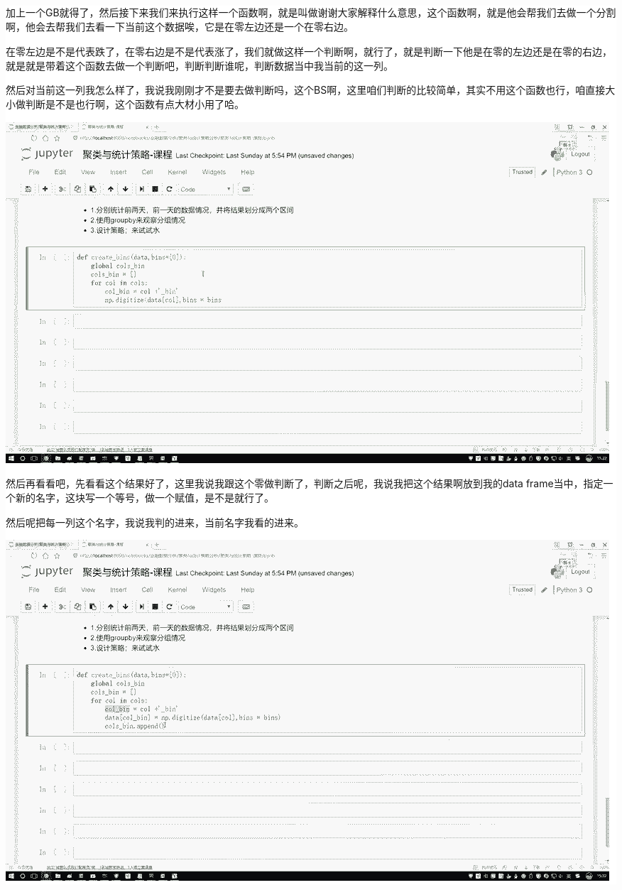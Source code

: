 加上一个GB就得了，然后接下来我们来执行这样一个函数啊，就是叫做谢谢大家解释什么意思，这个函数啊，就是他会帮我们去做一个分割啊，他会去帮我们去看一下当前这个数据唉，它是在零左边还是一个在零右边。

在零左边是不是代表跌了，在零右边是不是代表涨了，我们就做这样一个判断啊，就行了，就是判断一下他是在零的左边还是在零的右边，就是就是带着这个函数去做一个判断吧，判断判断谁呢，判断数据当中我当前的这一列。

然后对当前这一列我怎么样了，我说我刚刚才不是要去做判断吗，这个BS啊，这里咱们判断的比较简单，其实不用这个函数也行，咱直接大小做判断是不是也行啊，这个函数有点大材小用了哈。



![](img/8bed6821c051cd4559a528a5e88ff183_27.png)

然后再看看吧，先看看这个结果好了，这里我说我跟这个零做判断了，判断之后呢，我说我把这个结果啊放到我的data frame当中，指定一个新的名字，这块写一个等号，做一个赋值，是不是就行了。

然后呢把每一列这个名字，我说我判的进来，当前名字我看的进来。

![](img/8bed6821c051cd4559a528a5e88ff183_29.png)
